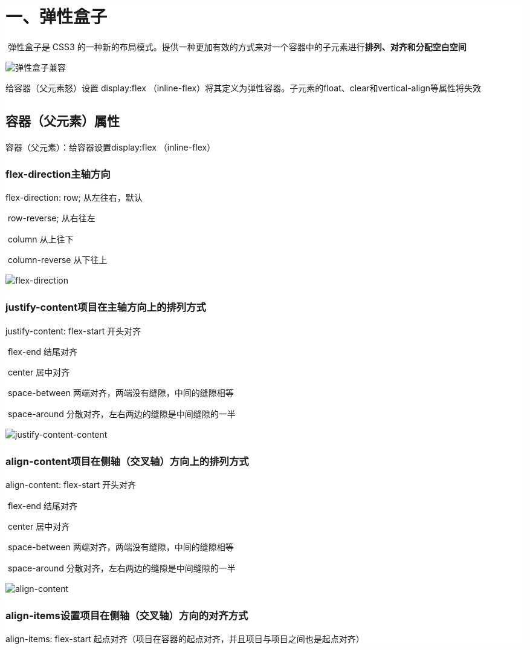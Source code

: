 # 一、弹性盒子

​		弹性盒子是 CSS3 的一种新的布局模式。提供一种更加有效的方式来对一个容器中的子元素进行**排列、对齐和分配空白空间**

![弹性盒子兼容](图片\弹性盒子兼容.png)

给容器（父元素怒）设置 display:flex （inline-flex）将其定义为弹性容器。子元素的float、clear和vertical-align等属性将失效

## 容器（父元素）属性

容器（父元素）：给容器设置display:flex （inline-flex）

###  flex-direction主轴方向

flex-direction: row; 从左往右，默认 

​                	 	row-reverse; 从右往左

​                		 column  从上往下

​             	       column-reverse 从下往上

![flex-direction](图片\flex-direction.png)

### justify-content项目在主轴方向上的排列方式

justify-content: flex-start   开头对齐  

​             		       flex-end    结尾对齐

​                	 	  center     居中对齐

​               	 	   space-between  两端对齐，两端没有缝隙，中间的缝隙相等

​      					space-around  分散对齐，左右两边的缝隙是中间缝隙的一半

![justify-content-content](图片\justify-content-content.png)   

### align-content项目在侧轴（交叉轴）方向上的排列方式

align-content: flex-start   开头对齐  

​             		    flex-end    结尾对齐

​                		 center     居中对齐

​               		  space-between  两端对齐，两端没有缝隙，中间的缝隙相等

​             		    space-around  分散对齐，左右两边的缝隙是中间缝隙的一半

![align-content](图片\align-content.png)

### align-items设置项目在侧轴（交叉轴）方向的对齐方式

 align-items:  flex-start 起点对齐（项目在容器的起点对齐，并且项目与项目之间也是起点对齐）
